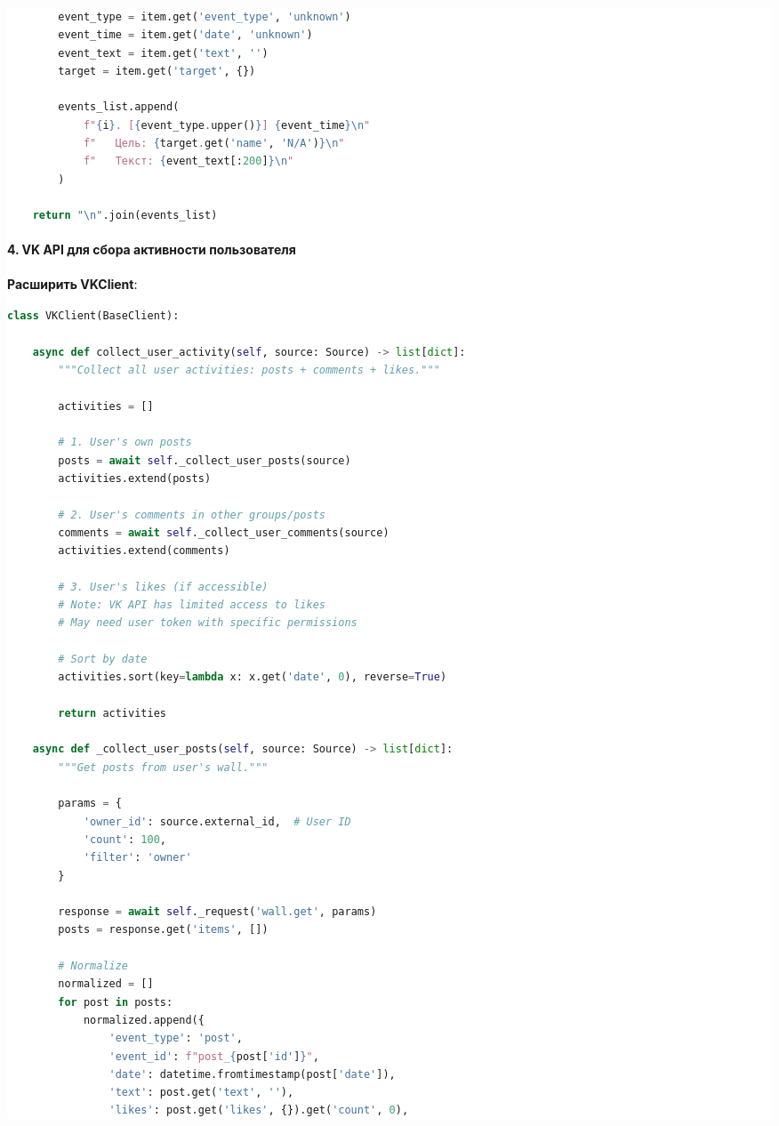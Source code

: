 ```python
        event_type = item.get('event_type', 'unknown')
        event_time = item.get('date', 'unknown')
        event_text = item.get('text', '')
        target = item.get('target', {})
        
        events_list.append(
            f"{i}. [{event_type.upper()}] {event_time}\n"
            f"   Цель: {target.get('name', 'N/A')}\n"
            f"   Текст: {event_text[:200]}\n"
        )
    
    return "\n".join(events_list)
```

#### 4. VK API для сбора активности пользователя

**Расширить VKClient**:

```python
class VKClient(BaseClient):
    
    async def collect_user_activity(self, source: Source) -> list[dict]:
        """Collect all user activities: posts + comments + likes."""
        
        activities = []
        
        # 1. User's own posts
        posts = await self._collect_user_posts(source)
        activities.extend(posts)
        
        # 2. User's comments in other groups/posts
        comments = await self._collect_user_comments(source)
        activities.extend(comments)
        
        # 3. User's likes (if accessible)
        # Note: VK API has limited access to likes
        # May need user token with specific permissions
        
        # Sort by date
        activities.sort(key=lambda x: x.get('date', 0), reverse=True)
        
        return activities
    
    async def _collect_user_posts(self, source: Source) -> list[dict]:
        """Get posts from user's wall."""
        
        params = {
            'owner_id': source.external_id,  # User ID
            'count': 100,
            'filter': 'owner'
        }
        
        response = await self._request('wall.get', params)
        posts = response.get('items', [])
        
        # Normalize
        normalized = []
        for post in posts:
            normalized.append({
                'event_type': 'post',
                'event_id': f"post_{post['id']}",
                'date': datetime.fromtimestamp(post['date']),
                'text': post.get('text', ''),
                'likes': post.get('likes', {}).get('count', 0),
```